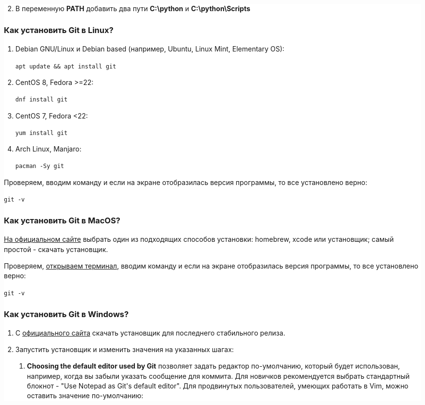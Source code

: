 2. В переменную **PATH** добавить два пути **C:\\python** и **C:\\python\\Scripts**

### Как установить Git в Linux?

1. Debian GNU/Linux и Debian based (например, Ubuntu, Linux Mint, Elementary OS):
   ```
   apt update && apt install git
   ```

1. CentOS 8, Fedora \>=22:
   ```
   dnf install git
   ```

1. CentOS 7, Fedora \<22:
   ```
   yum install git
   ```

1. Arch Linux, Manjaro:
   ```
   pacman -Sy git
   ```

Проверяем, вводим команду и если на экране отобразилась версия программы,
то все установлено верно:

```
git -v
```

### Как установить Git в MacOS?

[На официальном сайте](https://git-scm.com/download/mac)
выбрать один из подходящих способов установки:
homebrew, xcode или установщик; самый простой - скачать установщик.

Проверяем, [открываем терминал][how-open-terminal],
вводим команду и если на экране отобразилась версия программы, то все установлено верно:

```
git -v
```


### Как установить Git в Windows?

1. С [официального сайта](https://git-scm.com/download/win)
   скачать установщик для последнего стабильного релиза.

2. Запустить установщик и изменить значения на указанных шагах:

   1. **Choosing the default editor used by Git** позволяет задать редактор по-умолчанию,
      который будет использован, например, когда вы забыли указать сообщение для коммита.
      Для новичков рекомендуется выбрать стандартный блокнот -
      "Use Notepad as Git's default editor".
      Для продвинутых пользователей, умеющих работать в Vim,
      можно оставить значение по-умолчанию:
   

[how-change-pc-name-win]: #как-изменить-имя-компьютера-в-windows
[how-change-username-win]: #как-переименовать-пользователя-в-windows
[how-choose-ide]: #как-выбрать-редактор-кода-ide
[how-open-terminal]: #как-открыть-терминал-в-вашей-ос
[how-set-path-envvar-win]: #как-задать-или-настроить-переменную-окружения-path-в-windows
[install-git-linux]: #как-установить-git-в-linux
[install-git-mac]: #как-установить-git-в-macos
[install-git-win]: #как-установить-git-в-windows
[install-python-linux]: #как-установить-интерпретатор-python-в-linux
[install-python-mac]: #как-установить-интерпретатор-python-в-macos
[install-python-win]: #как-установить-интерпретатор-python-в-windows
[IndexError]: https://docs.python.org/3/library/exceptions.html#IndexError
[KeyError]: https://docs.python.org/3/library/exceptions.html#KeyError
[ValueError]: https://docs.python.org/3/library/exceptions.html#ValueError
[TypeError]: https://docs.python.org/3/library/exceptions.html#TypeError
[sqlite3-docs]: https://docs.python.org/3/library/sqlite3.html
[db-api-connect]: https://www.python.org/dev/peps/pep-0249/#connect